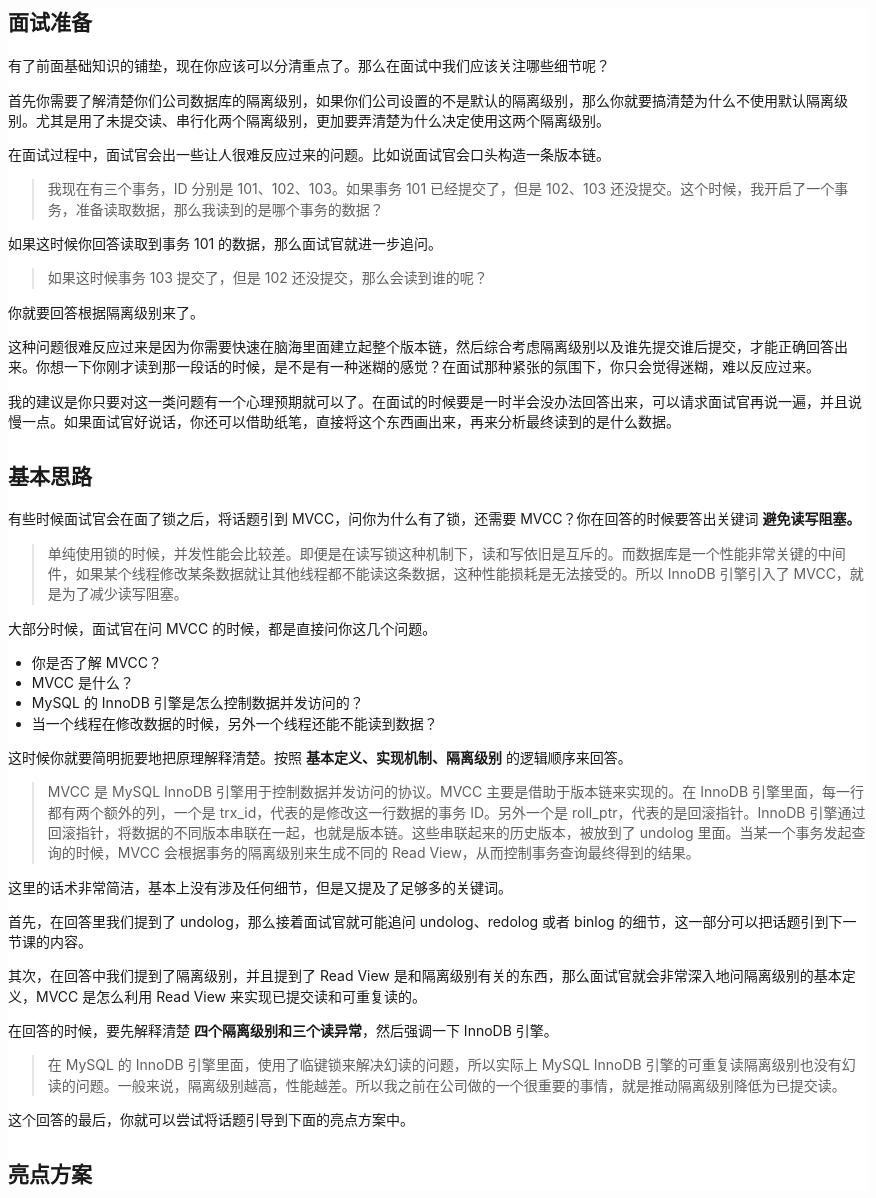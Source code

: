 ## 面试准备

有了前面基础知识的铺垫，现在你应该可以分清重点了。那么在面试中我们应该关注哪些细节呢？

首先你需要了解清楚你们公司数据库的隔离级别，如果你们公司设置的不是默认的隔离级别，那么你就要搞清楚为什么不使用默认隔离级别。尤其是用了未提交读、串行化两个隔离级别，更加要弄清楚为什么决定使用这两个隔离级别。

在面试过程中，面试官会出一些让人很难反应过来的问题。比如说面试官会口头构造一条版本链。

> 我现在有三个事务，ID 分别是 101、102、103。如果事务 101 已经提交了，但是 102、103 还没提交。这个时候，我开启了一个事务，准备读取数据，那么我读到的是哪个事务的数据？

如果这时候你回答读取到事务 101 的数据，那么面试官就进一步追问。

> 如果这时候事务 103 提交了，但是 102 还没提交，那么会读到谁的呢？

你就要回答根据隔离级别来了。

这种问题很难反应过来是因为你需要快速在脑海里面建立起整个版本链，然后综合考虑隔离级别以及谁先提交谁后提交，才能正确回答出来。你想一下你刚才读到那一段话的时候，是不是有一种迷糊的感觉？在面试那种紧张的氛围下，你只会觉得迷糊，难以反应过来。

我的建议是你只要对这一类问题有一个心理预期就可以了。在面试的时候要是一时半会没办法回答出来，可以请求面试官再说一遍，并且说慢一点。如果面试官好说话，你还可以借助纸笔，直接将这个东西画出来，再来分析最终读到的是什么数据。

## 基本思路

有些时候面试官会在面了锁之后，将话题引到 MVCC，问你为什么有了锁，还需要 MVCC？你在回答的时候要答出关键词 **避免读写阻塞。**

> 单纯使用锁的时候，并发性能会比较差。即便是在读写锁这种机制下，读和写依旧是互斥的。而数据库是一个性能非常关键的中间件，如果某个线程修改某条数据就让其他线程都不能读这条数据，这种性能损耗是无法接受的。所以 InnoDB 引擎引入了 MVCC，就是为了减少读写阻塞。

大部分时候，面试官在问 MVCC 的时候，都是直接问你这几个问题。

- 你是否了解 MVCC？
- MVCC 是什么？
- MySQL 的 InnoDB 引擎是怎么控制数据并发访问的？
- 当一个线程在修改数据的时候，另外一个线程还能不能读到数据？

这时候你就要简明扼要地把原理解释清楚。按照 **基本定义、实现机制、隔离级别** 的逻辑顺序来回答。

> MVCC 是 MySQL InnoDB 引擎用于控制数据并发访问的协议。MVCC 主要是借助于版本链来实现的。在 InnoDB 引擎里面，每一行都有两个额外的列，一个是 trx\_id，代表的是修改这一行数据的事务 ID。另外一个是 roll\_ptr，代表的是回滚指针。InnoDB 引擎通过回滚指针，将数据的不同版本串联在一起，也就是版本链。这些串联起来的历史版本，被放到了 undolog 里面。当某一个事务发起查询的时候，MVCC 会根据事务的隔离级别来生成不同的 Read View，从而控制事务查询最终得到的结果。

这里的话术非常简洁，基本上没有涉及任何细节，但是又提及了足够多的关键词。

首先，在回答里我们提到了 undolog，那么接着面试官就可能追问 undolog、redolog 或者 binlog 的细节，这一部分可以把话题引到下一节课的内容。

其次，在回答中我们提到了隔离级别，并且提到了 Read View 是和隔离级别有关的东西，那么面试官就会非常深入地问隔离级别的基本定义，MVCC 是怎么利用 Read View 来实现已提交读和可重复读的。

在回答的时候，要先解释清楚 **四个隔离级别和三个读异常**，然后强调一下 InnoDB 引擎。

> 在 MySQL 的 InnoDB 引擎里面，使用了临键锁来解决幻读的问题，所以实际上 MySQL InnoDB 引擎的可重复读隔离级别也没有幻读的问题。一般来说，隔离级别越高，性能越差。所以我之前在公司做的一个很重要的事情，就是推动隔离级别降低为已提交读。

这个回答的最后，你就可以尝试将话题引导到下面的亮点方案中。

## 亮点方案
